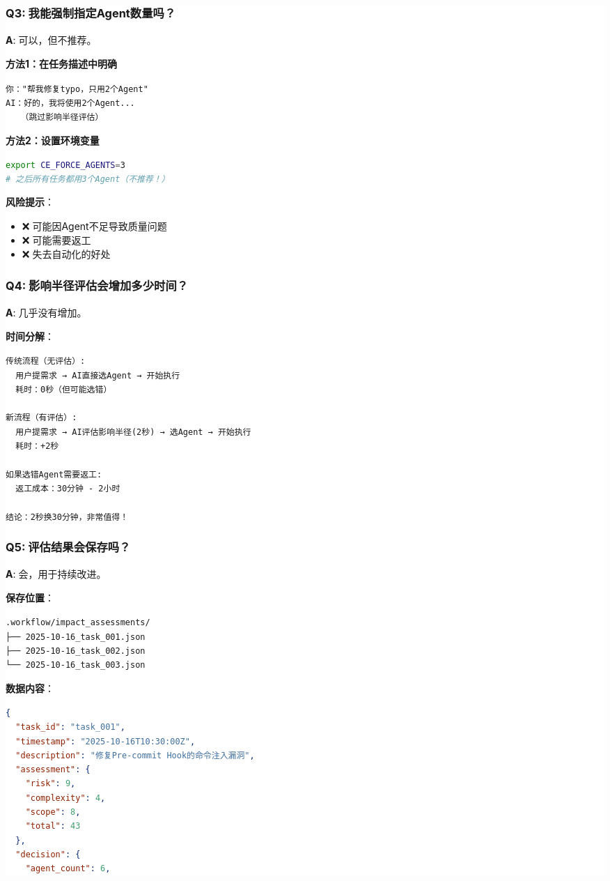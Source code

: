 ### Q3: 我能强制指定Agent数量吗？

**A**: 可以，但不推荐。

**方法1：在任务描述中明确**
```
你："帮我修复typo，只用2个Agent"
AI：好的，我将使用2个Agent...
   （跳过影响半径评估）
```

**方法2：设置环境变量**
```bash
export CE_FORCE_AGENTS=3
# 之后所有任务都用3个Agent（不推荐！）
```

**风险提示**：
- ❌ 可能因Agent不足导致质量问题
- ❌ 可能需要返工
- ❌ 失去自动化的好处

### Q4: 影响半径评估会增加多少时间？

**A**: 几乎没有增加。

**时间分解**：
```
传统流程（无评估）:
  用户提需求 → AI直接选Agent → 开始执行
  耗时：0秒（但可能选错）

新流程（有评估）:
  用户提需求 → AI评估影响半径(2秒) → 选Agent → 开始执行
  耗时：+2秒

如果选错Agent需要返工:
  返工成本：30分钟 - 2小时

结论：2秒换30分钟，非常值得！
```

### Q5: 评估结果会保存吗？

**A**: 会，用于持续改进。

**保存位置**：
```
.workflow/impact_assessments/
├── 2025-10-16_task_001.json
├── 2025-10-16_task_002.json
└── 2025-10-16_task_003.json
```

**数据内容**：
```json
{
  "task_id": "task_001",
  "timestamp": "2025-10-16T10:30:00Z",
  "description": "修复Pre-commit Hook的命令注入漏洞",
  "assessment": {
    "risk": 9,
    "complexity": 4,
    "scope": 8,
    "total": 43
  },
  "decision": {
    "agent_count": 6,
```